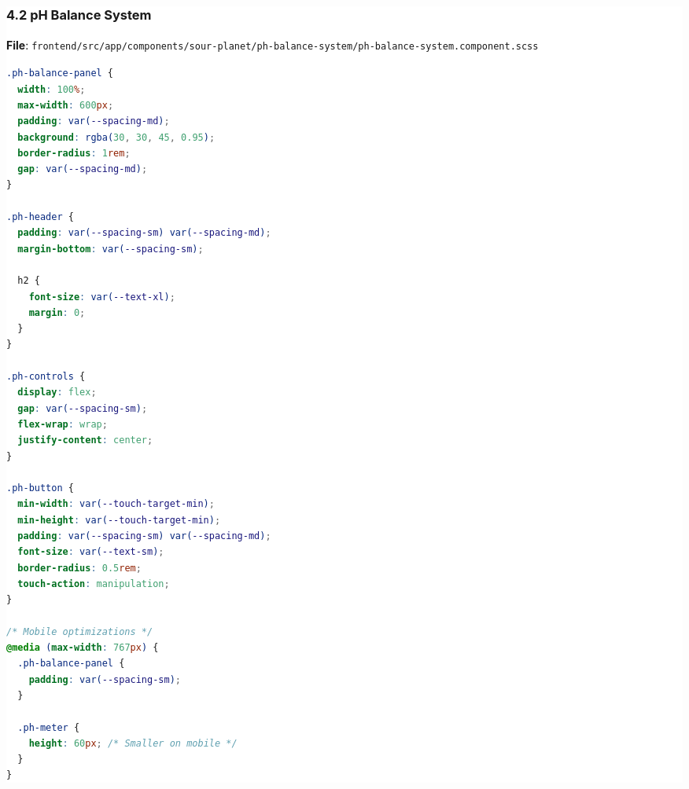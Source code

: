 ### 4.2 pH Balance System
**File**: `frontend/src/app/components/sour-planet/ph-balance-system/ph-balance-system.component.scss`

```scss
.ph-balance-panel {
  width: 100%;
  max-width: 600px;
  padding: var(--spacing-md);
  background: rgba(30, 30, 45, 0.95);
  border-radius: 1rem;
  gap: var(--spacing-md);
}

.ph-header {
  padding: var(--spacing-sm) var(--spacing-md);
  margin-bottom: var(--spacing-sm);
  
  h2 {
    font-size: var(--text-xl);
    margin: 0;
  }
}

.ph-controls {
  display: flex;
  gap: var(--spacing-sm);
  flex-wrap: wrap;
  justify-content: center;
}

.ph-button {
  min-width: var(--touch-target-min);
  min-height: var(--touch-target-min);
  padding: var(--spacing-sm) var(--spacing-md);
  font-size: var(--text-sm);
  border-radius: 0.5rem;
  touch-action: manipulation;
}

/* Mobile optimizations */
@media (max-width: 767px) {
  .ph-balance-panel {
    padding: var(--spacing-sm);
  }
  
  .ph-meter {
    height: 60px; /* Smaller on mobile */
  }
}
```
